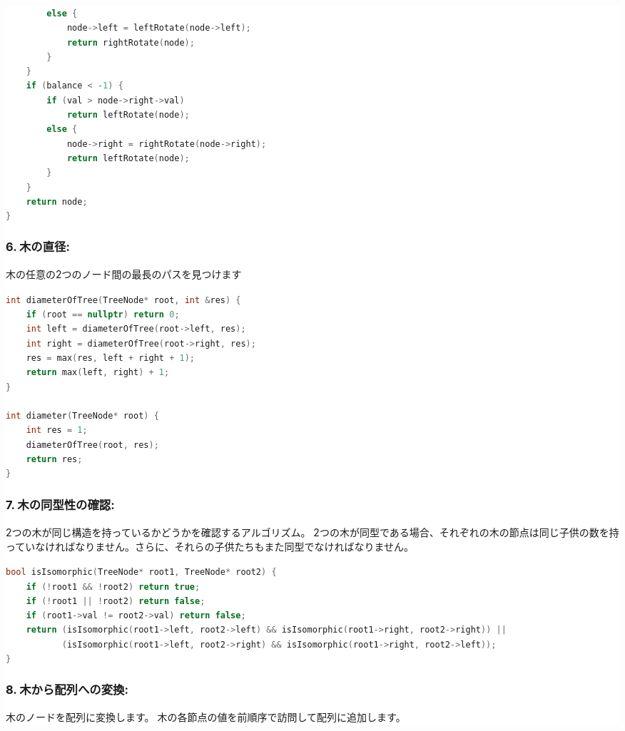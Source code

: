 ```cpp
        else {
            node->left = leftRotate(node->left);
            return rightRotate(node);
        }
    }
    if (balance < -1) {
        if (val > node->right->val)
            return leftRotate(node);
        else {
            node->right = rightRotate(node->right);
            return leftRotate(node);
        }
    }
    return node;
}
```

### 6. **木の直径**:
木の任意の2つのノード間の最長のパスを見つけます
```cpp
int diameterOfTree(TreeNode* root, int &res) {
    if (root == nullptr) return 0;
    int left = diameterOfTree(root->left, res);
    int right = diameterOfTree(root->right, res);
    res = max(res, left + right + 1);
    return max(left, right) + 1;
}

int diameter(TreeNode* root) {
    int res = 1;
    diameterOfTree(root, res);
    return res;
}
```

### 7. **木の同型性の確認**:
2つの木が同じ構造を持っているかどうかを確認するアルゴリズム。
2つの木が同型である場合、それぞれの木の節点は同じ子供の数を持っていなければなりません。さらに、それらの子供たちもまた同型でなければなりません。

```cpp
bool isIsomorphic(TreeNode* root1, TreeNode* root2) {
    if (!root1 && !root2) return true;
    if (!root1 || !root2) return false;
    if (root1->val != root2->val) return false;
    return (isIsomorphic(root1->left, root2->left) && isIsomorphic(root1->right, root2->right)) || 
           (isIsomorphic(root1->left, root2->right) && isIsomorphic(root1->right, root2->left));
}
```

### 8. **木から配列への変換**:
木のノードを配列に変換します。
木の各節点の値を前順序で訪問して配列に追加します。
